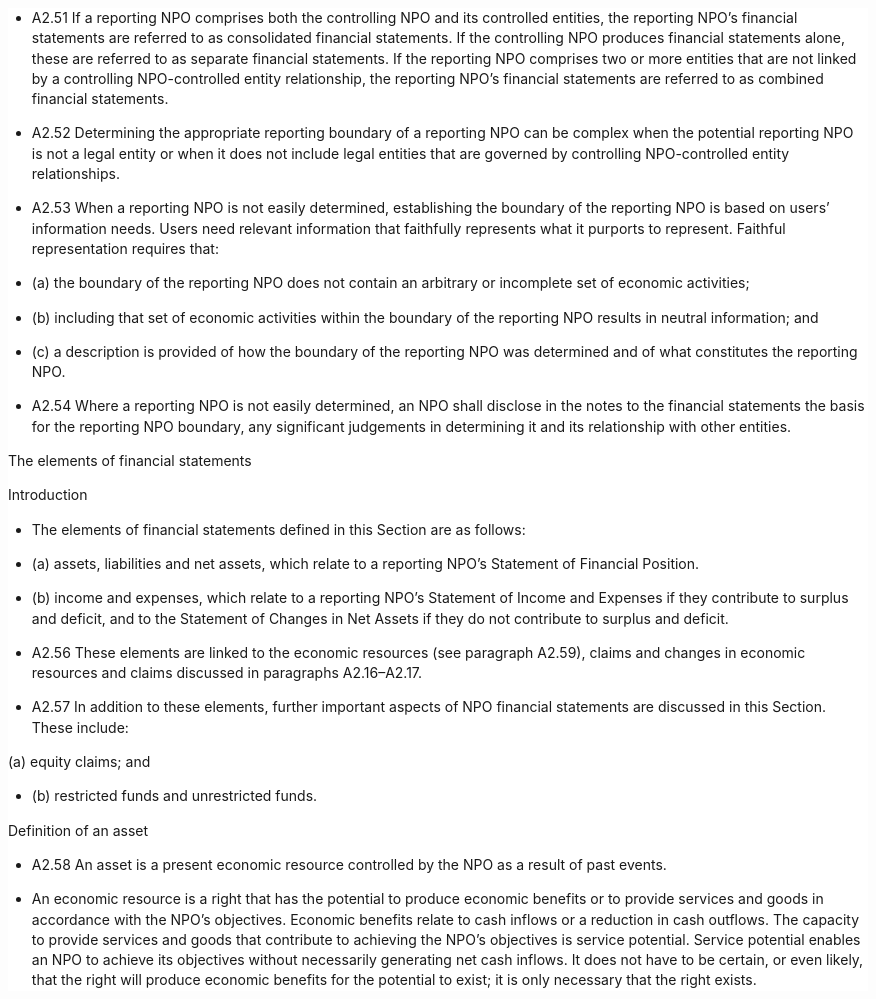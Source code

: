 - A2.51 If a reporting NPO comprises both the controlling NPO and its controlled entities, the reporting NPO’s financial statements are referred to as consolidated financial statements. If the controlling NPO produces financial statements alone, these are referred to as separate financial statements. If the reporting NPO comprises two or more entities that are not linked by a controlling NPO-controlled entity relationship, the reporting NPO’s financial statements are referred to as combined financial statements.

- A2.52 Determining the appropriate reporting boundary of a reporting NPO can be complex when the potential reporting NPO is not a legal entity or when it does not include legal entities that are governed by controlling NPO-controlled entity relationships.

- A2.53 When a reporting NPO is not easily determined, establishing the boundary of the reporting NPO is based on users’ information needs. Users need relevant information that faithfully represents what it purports to represent. Faithful representation requires that:

- (a) the boundary of the reporting NPO does not contain an arbitrary or incomplete set of economic activities;

- (b) including that set of economic activities within the boundary of the reporting NPO results in neutral information; and

- (c) a description is provided of how the boundary of the reporting NPO was determined and of what constitutes the reporting NPO.

- A2.54 Where a reporting NPO is not easily determined, an NPO shall disclose in the notes to the financial statements the basis for the reporting NPO boundary, any significant judgements in determining it and its relationship with other entities.

The elements of financial statements

Introduction

- The elements of financial statements defined in this Section are as follows:

- (a) assets, liabilities and net assets, which relate to a reporting NPO’s Statement of Financial Position.

- (b) income and expenses, which relate to a reporting NPO’s Statement of Income and Expenses if they contribute to surplus and deficit, and to the Statement of Changes in Net Assets if they do not contribute to surplus and deficit.

- A2.56 These elements are linked to the economic resources (see paragraph A2.59), claims and changes in economic resources and claims discussed in paragraphs A2.16–A2.17.

- A2.57 In addition to these elements, further important aspects of NPO financial statements are discussed in this Section. These include:

(a) equity claims; and

- (b) restricted funds and unrestricted funds.

Definition of an asset

- A2.58 An asset is a present economic resource controlled by the NPO as a result of past events.

- An economic resource is a right that has the potential to produce economic benefits or to provide services and goods in accordance with the NPO’s objectives. Economic benefits relate to cash inflows or a reduction in cash outflows. The capacity to provide services and goods that contribute to achieving the NPO’s objectives is service potential. Service potential enables an NPO to achieve its objectives without necessarily generating net cash inflows. It does not have to be certain, or even likely, that the right will produce economic benefits for the potential to exist; it is only necessary that the right exists.
